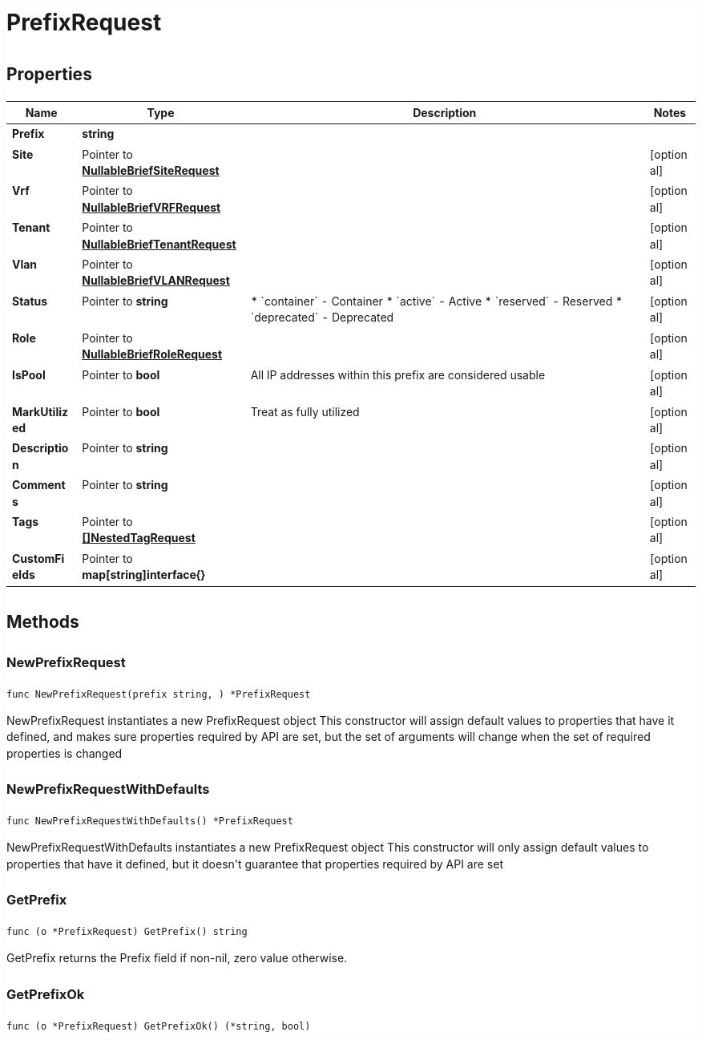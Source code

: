 # PrefixRequest

## Properties

Name | Type | Description | Notes
------------ | ------------- | ------------- | -------------
**Prefix** | **string** |  | 
**Site** | Pointer to [**NullableBriefSiteRequest**](BriefSiteRequest.md) |  | [optional] 
**Vrf** | Pointer to [**NullableBriefVRFRequest**](BriefVRFRequest.md) |  | [optional] 
**Tenant** | Pointer to [**NullableBriefTenantRequest**](BriefTenantRequest.md) |  | [optional] 
**Vlan** | Pointer to [**NullableBriefVLANRequest**](BriefVLANRequest.md) |  | [optional] 
**Status** | Pointer to **string** | * &#x60;container&#x60; - Container * &#x60;active&#x60; - Active * &#x60;reserved&#x60; - Reserved * &#x60;deprecated&#x60; - Deprecated | [optional] 
**Role** | Pointer to [**NullableBriefRoleRequest**](BriefRoleRequest.md) |  | [optional] 
**IsPool** | Pointer to **bool** | All IP addresses within this prefix are considered usable | [optional] 
**MarkUtilized** | Pointer to **bool** | Treat as fully utilized | [optional] 
**Description** | Pointer to **string** |  | [optional] 
**Comments** | Pointer to **string** |  | [optional] 
**Tags** | Pointer to [**[]NestedTagRequest**](NestedTagRequest.md) |  | [optional] 
**CustomFields** | Pointer to **map[string]interface{}** |  | [optional] 

## Methods

### NewPrefixRequest

`func NewPrefixRequest(prefix string, ) *PrefixRequest`

NewPrefixRequest instantiates a new PrefixRequest object
This constructor will assign default values to properties that have it defined,
and makes sure properties required by API are set, but the set of arguments
will change when the set of required properties is changed

### NewPrefixRequestWithDefaults

`func NewPrefixRequestWithDefaults() *PrefixRequest`

NewPrefixRequestWithDefaults instantiates a new PrefixRequest object
This constructor will only assign default values to properties that have it defined,
but it doesn't guarantee that properties required by API are set

### GetPrefix

`func (o *PrefixRequest) GetPrefix() string`

GetPrefix returns the Prefix field if non-nil, zero value otherwise.

### GetPrefixOk

`func (o *PrefixRequest) GetPrefixOk() (*string, bool)`
